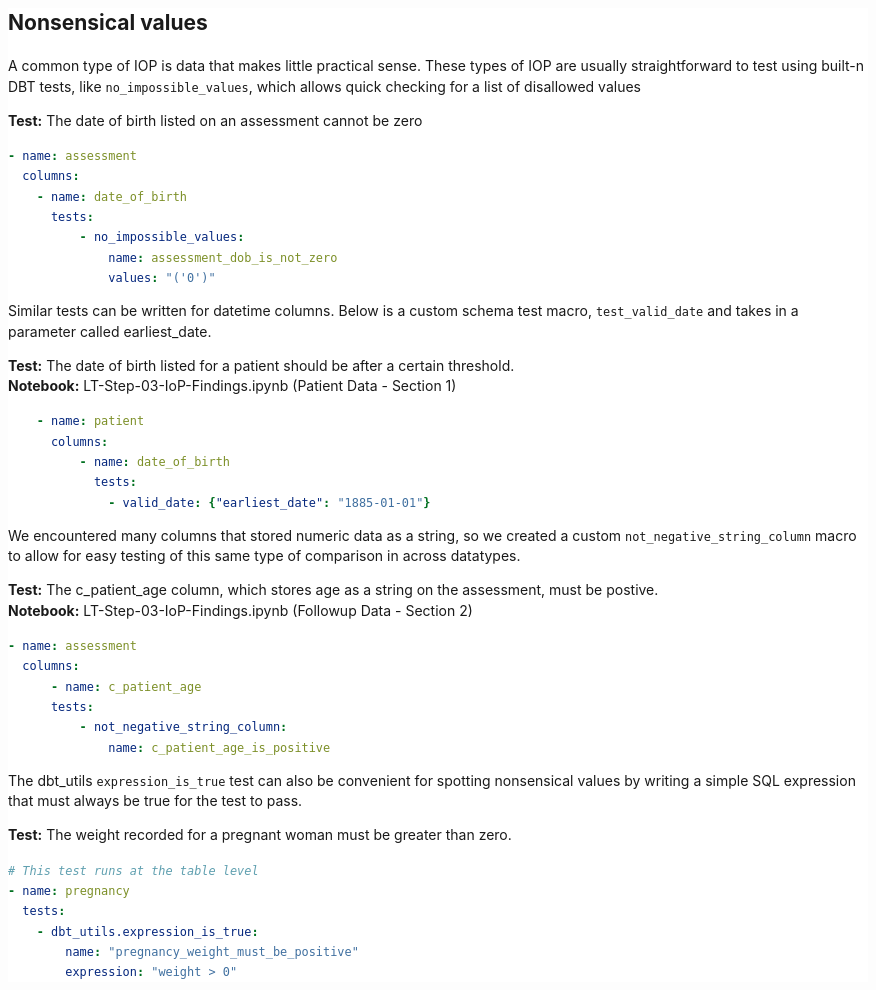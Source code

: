 ## Nonsensical values

A common type of IOP is data that makes little practical sense. These types of IOP are usually straightforward to test using built-n DBT tests, like `no_impossible_values`, which allows quick checking for a list of disallowed values

__Test:__ The date of birth listed on an assessment cannot be zero

```yml
- name: assessment
  columns:
    - name: date_of_birth
      tests:
          - no_impossible_values:
              name: assessment_dob_is_not_zero
              values: "('0')"
```

Similar tests can be written for datetime columns. Below is a custom schema test macro, `test_valid_date` and takes in a parameter called earliest_date.

__Test:__ The date of birth listed for a patient should be after a certain threshold.  
__Notebook:__ LT-Step-03-IoP-Findings.ipynb (Patient Data - Section 1)

```yml
    - name: patient
      columns:
          - name: date_of_birth
            tests:
              - valid_date: {"earliest_date": "1885-01-01"}
```

We encountered many columns that stored numeric data as a string, so we created a custom `not_negative_string_column` macro to allow for easy testing of this same type of comparison in across datatypes.

__Test:__ The c_patient_age column, which stores age as a string on the assessment, must be postive.  
__Notebook:__ LT-Step-03-IoP-Findings.ipynb (Followup Data - Section 2)

```yml
- name: assessment
  columns:
      - name: c_patient_age
      tests:
          - not_negative_string_column:
              name: c_patient_age_is_positive
```

The dbt_utils `expression_is_true` test can also be convenient for spotting nonsensical values by writing a simple SQL expression that must always be true for the test to pass.

__Test:__ The weight recorded for a pregnant woman must be greater than zero.

```yml
# This test runs at the table level
- name: pregnancy
  tests:
    - dbt_utils.expression_is_true:
        name: "pregnancy_weight_must_be_positive"
        expression: "weight > 0"
```

